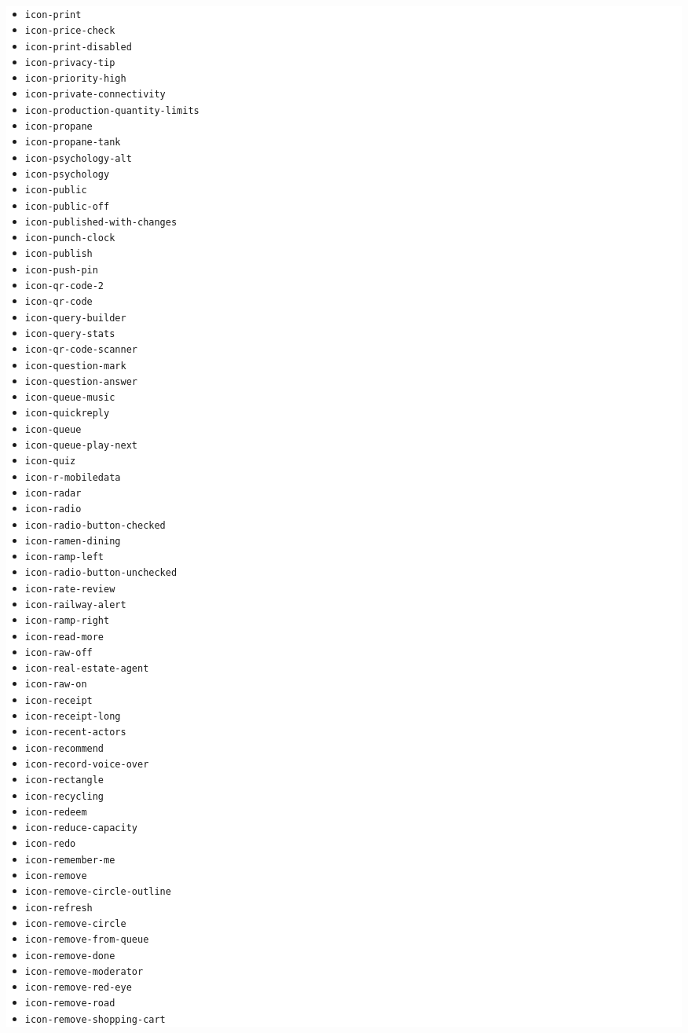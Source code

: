 - `icon-print`
- `icon-price-check`
- `icon-print-disabled`
- `icon-privacy-tip`
- `icon-priority-high`
- `icon-private-connectivity`
- `icon-production-quantity-limits`
- `icon-propane`
- `icon-propane-tank`
- `icon-psychology-alt`
- `icon-psychology`
- `icon-public`
- `icon-public-off`
- `icon-published-with-changes`
- `icon-punch-clock`
- `icon-publish`
- `icon-push-pin`
- `icon-qr-code-2`
- `icon-qr-code`
- `icon-query-builder`
- `icon-query-stats`
- `icon-qr-code-scanner`
- `icon-question-mark`
- `icon-question-answer`
- `icon-queue-music`
- `icon-quickreply`
- `icon-queue`
- `icon-queue-play-next`
- `icon-quiz`
- `icon-r-mobiledata`
- `icon-radar`
- `icon-radio`
- `icon-radio-button-checked`
- `icon-ramen-dining`
- `icon-ramp-left`
- `icon-radio-button-unchecked`
- `icon-rate-review`
- `icon-railway-alert`
- `icon-ramp-right`
- `icon-read-more`
- `icon-raw-off`
- `icon-real-estate-agent`
- `icon-raw-on`
- `icon-receipt`
- `icon-receipt-long`
- `icon-recent-actors`
- `icon-recommend`
- `icon-record-voice-over`
- `icon-rectangle`
- `icon-recycling`
- `icon-redeem`
- `icon-reduce-capacity`
- `icon-redo`
- `icon-remember-me`
- `icon-remove`
- `icon-remove-circle-outline`
- `icon-refresh`
- `icon-remove-circle`
- `icon-remove-from-queue`
- `icon-remove-done`
- `icon-remove-moderator`
- `icon-remove-red-eye`
- `icon-remove-road`
- `icon-remove-shopping-cart`